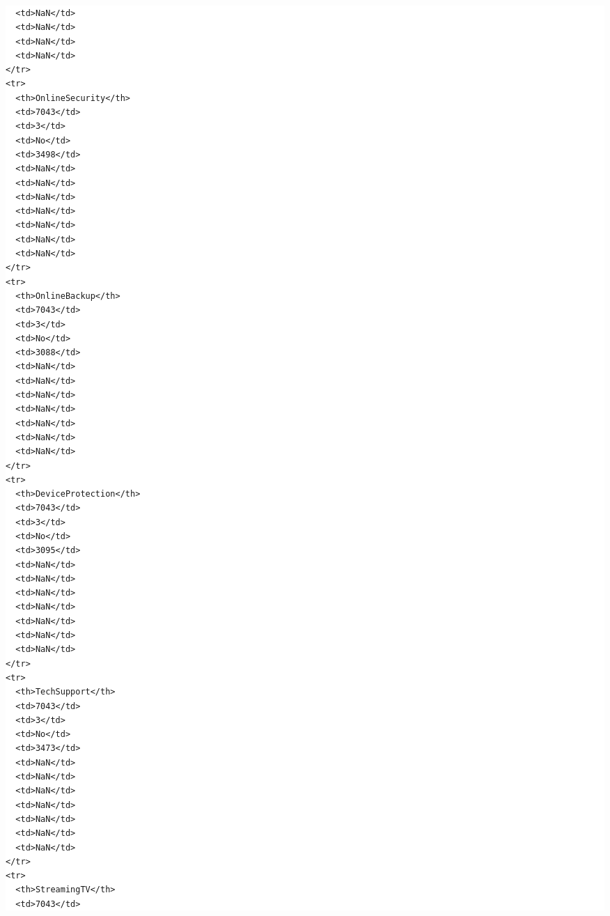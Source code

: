       <td>NaN</td>
      <td>NaN</td>
      <td>NaN</td>
      <td>NaN</td>
    </tr>
    <tr>
      <th>OnlineSecurity</th>
      <td>7043</td>
      <td>3</td>
      <td>No</td>
      <td>3498</td>
      <td>NaN</td>
      <td>NaN</td>
      <td>NaN</td>
      <td>NaN</td>
      <td>NaN</td>
      <td>NaN</td>
      <td>NaN</td>
    </tr>
    <tr>
      <th>OnlineBackup</th>
      <td>7043</td>
      <td>3</td>
      <td>No</td>
      <td>3088</td>
      <td>NaN</td>
      <td>NaN</td>
      <td>NaN</td>
      <td>NaN</td>
      <td>NaN</td>
      <td>NaN</td>
      <td>NaN</td>
    </tr>
    <tr>
      <th>DeviceProtection</th>
      <td>7043</td>
      <td>3</td>
      <td>No</td>
      <td>3095</td>
      <td>NaN</td>
      <td>NaN</td>
      <td>NaN</td>
      <td>NaN</td>
      <td>NaN</td>
      <td>NaN</td>
      <td>NaN</td>
    </tr>
    <tr>
      <th>TechSupport</th>
      <td>7043</td>
      <td>3</td>
      <td>No</td>
      <td>3473</td>
      <td>NaN</td>
      <td>NaN</td>
      <td>NaN</td>
      <td>NaN</td>
      <td>NaN</td>
      <td>NaN</td>
      <td>NaN</td>
    </tr>
    <tr>
      <th>StreamingTV</th>
      <td>7043</td>